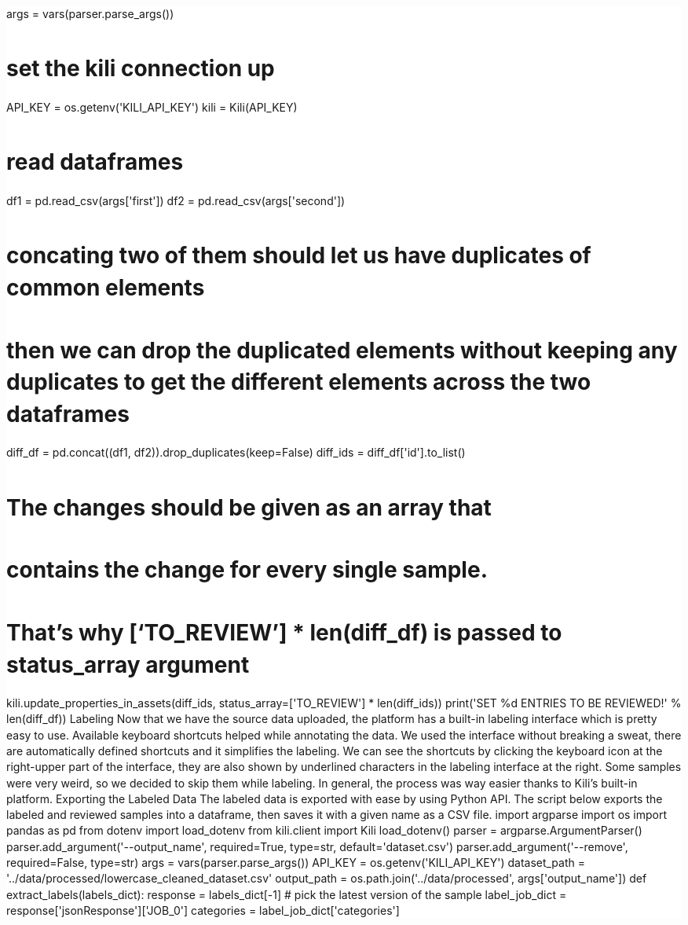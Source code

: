 args = vars(parser.parse_args())
# set the kili connection up
API_KEY = os.getenv('KILI_API_KEY')
kili = Kili(API_KEY)
# read dataframes
df1 = pd.read_csv(args['first'])
df2 = pd.read_csv(args['second'])
# concating two of them should let us have duplicates of common elements
# then we can drop the duplicated elements without keeping any duplicates to get the different elements across the two dataframes
diff_df = pd.concat((df1, df2)).drop_duplicates(keep=False)
diff_ids = diff_df['id'].to_list()
# The changes should be given as an array that
# contains the change for every single sample.
# That’s why [‘TO_REVIEW’] * len(diff_df) is passed to status_array argument
kili.update_properties_in_assets(diff_ids,
status_array=['TO_REVIEW'] * len(diff_ids))
print('SET %d ENTRIES TO BE REVIEWED!' % len(diff_df))
Labeling
Now that we have the source data uploaded, the platform has a built-in labeling interface which is pretty easy to use. Available keyboard shortcuts helped while annotating the data. We used the interface without breaking a sweat, there are automatically defined shortcuts and it simplifies the labeling. We can see the shortcuts by clicking the keyboard icon at the right-upper part of the interface, they are also shown by underlined characters in the labeling interface at the right.
Some samples were very weird, so we decided to skip them while labeling. In general, the process was way easier thanks to Kili’s built-in platform.
Exporting the Labeled Data
The labeled data is exported with ease by using Python API. The script below exports the labeled and reviewed samples into a dataframe, then saves it with a given name as a CSV file.
import argparse
import os
import pandas as pd
from dotenv import load_dotenv
from kili.client import Kili
load_dotenv()
parser = argparse.ArgumentParser()
parser.add_argument('--output_name',
required=True,
type=str,
default='dataset.csv')
parser.add_argument('--remove', required=False, type=str)
args = vars(parser.parse_args())
API_KEY = os.getenv('KILI_API_KEY')
dataset_path = '../data/processed/lowercase_cleaned_dataset.csv'
output_path = os.path.join('../data/processed', args['output_name'])
def extract_labels(labels_dict):
response = labels_dict[-1] # pick the latest version of the sample
label_job_dict = response['jsonResponse']['JOB_0']
categories = label_job_dict['categories']